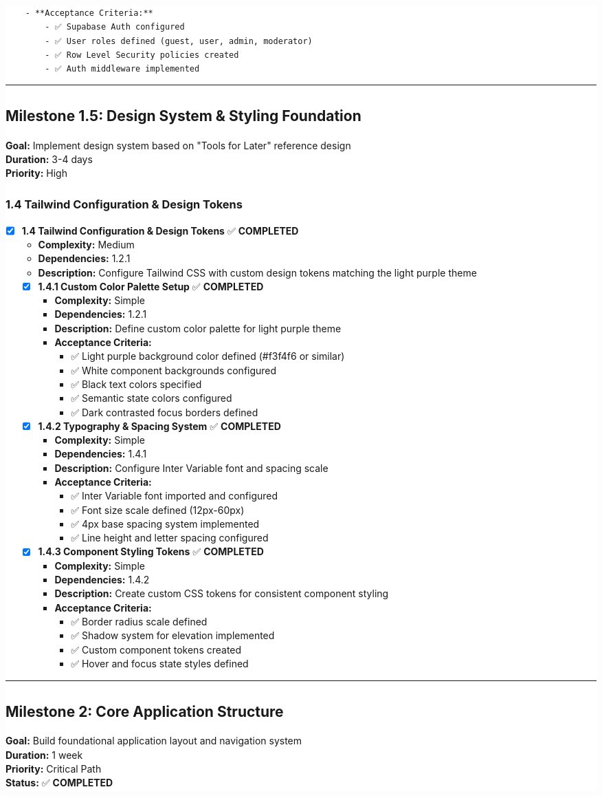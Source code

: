         - **Acceptance Criteria:**
            - ✅ Supabase Auth configured
            - ✅ User roles defined (guest, user, admin, moderator)
            - ✅ Row Level Security policies created
            - ✅ Auth middleware implemented

---

## Milestone 1.5: Design System & Styling Foundation
**Goal:** Implement design system based on "Tools for Later" reference design  
**Duration:** 3-4 days  
**Priority:** High  

### 1.4 Tailwind Configuration & Design Tokens
- [x] **1.4 Tailwind Configuration & Design Tokens** ✅ **COMPLETED**
    - **Complexity:** Medium
    - **Dependencies:** 1.2.1
    - **Description:** Configure Tailwind CSS with custom design tokens matching the light purple theme
    - [x] **1.4.1 Custom Color Palette Setup** ✅ **COMPLETED**
        - **Complexity:** Simple
        - **Dependencies:** 1.2.1
        - **Description:** Define custom color palette for light purple theme
        - **Acceptance Criteria:**
            - ✅ Light purple background color defined (#f3f4f6 or similar)
            - ✅ White component backgrounds configured
            - ✅ Black text colors specified
            - ✅ Semantic state colors configured
            - ✅ Dark contrasted focus borders defined
    - [x] **1.4.2 Typography & Spacing System** ✅ **COMPLETED**
        - **Complexity:** Simple
        - **Dependencies:** 1.4.1
        - **Description:** Configure Inter Variable font and spacing scale
        - **Acceptance Criteria:**
            - ✅ Inter Variable font imported and configured
            - ✅ Font size scale defined (12px-60px)
            - ✅ 4px base spacing system implemented
            - ✅ Line height and letter spacing configured
    - [x] **1.4.3 Component Styling Tokens** ✅ **COMPLETED**
        - **Complexity:** Simple
        - **Dependencies:** 1.4.2
        - **Description:** Create custom CSS tokens for consistent component styling
        - **Acceptance Criteria:**
            - ✅ Border radius scale defined
            - ✅ Shadow system for elevation implemented
            - ✅ Custom component tokens created
            - ✅ Hover and focus state styles defined

---

## Milestone 2: Core Application Structure
**Goal:** Build foundational application layout and navigation system  
**Duration:** 1 week  
**Priority:** Critical Path  
**Status:** ✅ **COMPLETED**
